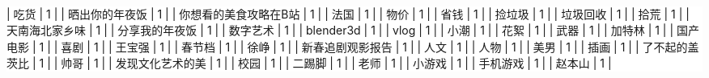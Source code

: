 | 吃货 | 1 |
| 晒出你的年夜饭 | 1 |
| 你想看的美食攻略在B站 | 1 |
| 法国 | 1 |
| 物价 | 1 |
| 省钱 | 1 |
| 捡垃圾 | 1 |
| 垃圾回收 | 1 |
| 拾荒 | 1 |
| 天南海北家乡味 | 1 |
| 分享我的年夜饭 | 1 |
| 数字艺术 | 1 |
| blender3d | 1 |
| vlog | 1 |
| 小潮 | 1 |
| 花絮 | 1 |
| 武器 | 1 |
| 加特林 | 1 |
| 国产电影 | 1 |
| 喜剧 | 1 |
| 王宝强 | 1 |
| 春节档 | 1 |
| 徐峥 | 1 |
| 新春追剧观影报告 | 1 |
| 人文 | 1 |
| 人物 | 1 |
| 美男 | 1 |
| 插画 | 1 |
| 了不起的盖茨比 | 1 |
| 帅哥 | 1 |
| 发现文化艺术的美 | 1 |
| 校园 | 1 |
| 二踢脚 | 1 |
| 老师 | 1 |
| 小游戏 | 1 |
| 手机游戏 | 1 |
| 赵本山 | 1 |